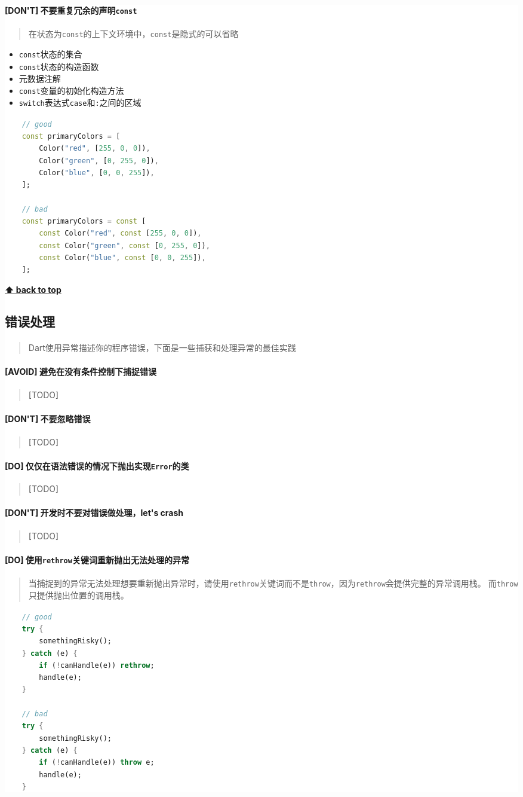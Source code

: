 <a name="8-5"></a>
#### [DON'T] 不要重复冗余的声明`const`
> 在状态为`const`的上下文环境中，`const`是隐式的可以省略
- `const`状态的集合
- `const`状态的构造函数
- 元数据注解
- `const`变量的初始化构造方法
- `switch`表达式`case`和`:`之间的区域
```dart
    // good
    const primaryColors = [
        Color("red", [255, 0, 0]),
        Color("green", [0, 255, 0]),
        Color("blue", [0, 0, 255]),
    ];

    // bad
    const primaryColors = const [
        const Color("red", const [255, 0, 0]),
        const Color("green", const [0, 255, 0]),
        const Color("blue", const [0, 0, 255]),
    ];
```
**[⬆ back to top](#top)**
## 错误处理
> Dart使用异常描述你的程序错误，下面是一些捕获和处理异常的最佳实践

<a name="9-1"></a>
#### [AVOID] 避免在没有条件控制下捕捉错误
> [TODO]

<a name="9-2"></a>
#### [DON'T] 不要忽略错误
> [TODO]

<a name="9-3"></a>
#### [DO] 仅仅在语法错误的情况下抛出实现`Error`的类
> [TODO]

<a name="9-4"></a>
#### [DON'T] 开发时不要对错误做处理，let's crash
> [TODO]

<a name="9-5"></a>
#### [DO] 使用`rethrow`关键词重新抛出无法处理的异常
> 当捕捉到的异常无法处理想要重新抛出异常时，请使用`rethrow`关键词而不是`throw`，因为`rethrow`会提供完整的异常调用栈。
而`throw`只提供抛出位置的调用栈。
```dart
    // good
    try {
        somethingRisky();
    } catch (e) {
        if (!canHandle(e)) rethrow;
        handle(e);
    }

    // bad
    try {
        somethingRisky();
    } catch (e) {
        if (!canHandle(e)) throw e;
        handle(e);
    }
```